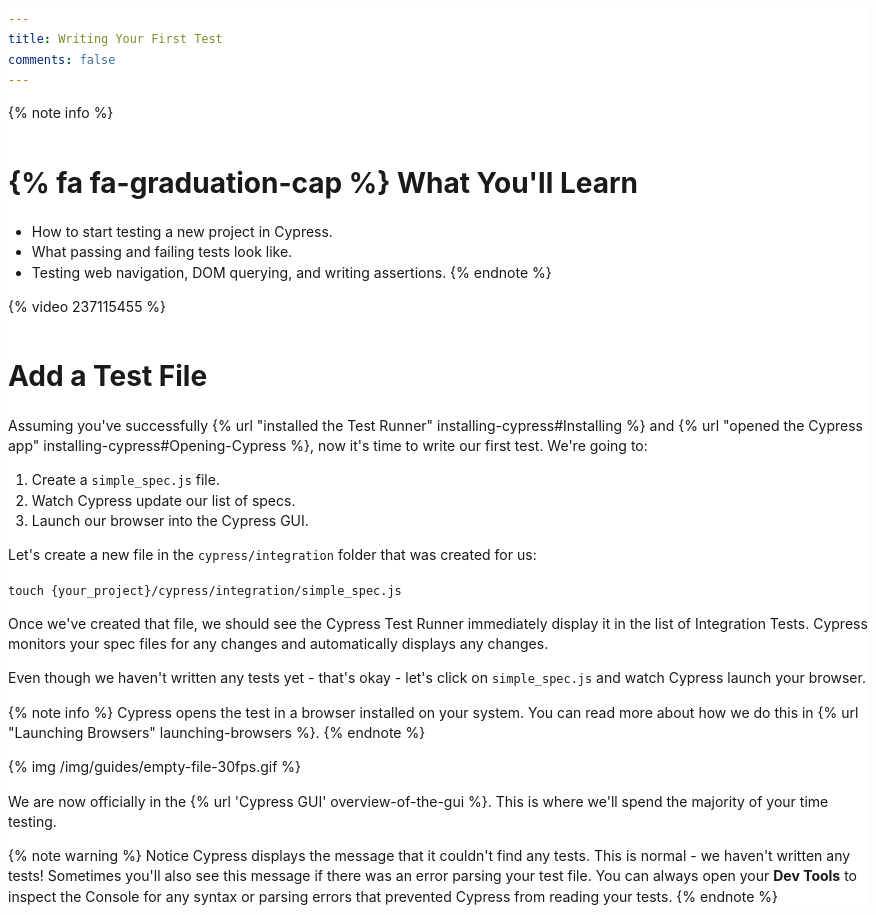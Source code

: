 ```yaml
---
title: Writing Your First Test
comments: false
---
```


{% note info %}
# {% fa fa-graduation-cap %} What You'll Learn

- How to start testing a new project in Cypress.
- What passing and failing tests look like.
- Testing web navigation, DOM querying, and writing assertions.
{% endnote %}

{% video 237115455 %}

# Add a Test File

Assuming you've successfully {% url "installed the Test Runner" installing-cypress#Installing %} and {% url "opened the Cypress app" installing-cypress#Opening-Cypress %}, now it's time to write our first test. We're going to:

1. Create a `simple_spec.js` file.
2. Watch Cypress update our list of specs.
3. Launch our browser into the Cypress GUI.

Let's create a new file in the `cypress/integration` folder that was created for us:

```shell
touch {your_project}/cypress/integration/simple_spec.js
```

Once we've created that file, we should see the Cypress Test Runner immediately display it in the list of Integration Tests. Cypress monitors your spec files for any changes and automatically displays any changes.

Even though we haven't written any tests yet - that's okay - let's click on `simple_spec.js` and watch Cypress launch your browser.

{% note info %}
Cypress opens the test in a browser installed on your system. You can read more about how we do this in {% url "Launching Browsers" launching-browsers %}.
{% endnote %}

{% img /img/guides/empty-file-30fps.gif %}

We are now officially in the {% url 'Cypress GUI' overview-of-the-gui %}. This is where we'll spend the majority of your time testing.

{% note warning %}
Notice Cypress displays the message that it couldn't find any tests. This is normal - we haven't written any tests! Sometimes you'll also see this message if there was an error parsing your test file. You can always open your **Dev Tools** to inspect the Console for any syntax or parsing errors that prevented Cypress from reading your tests.
{% endnote %}
